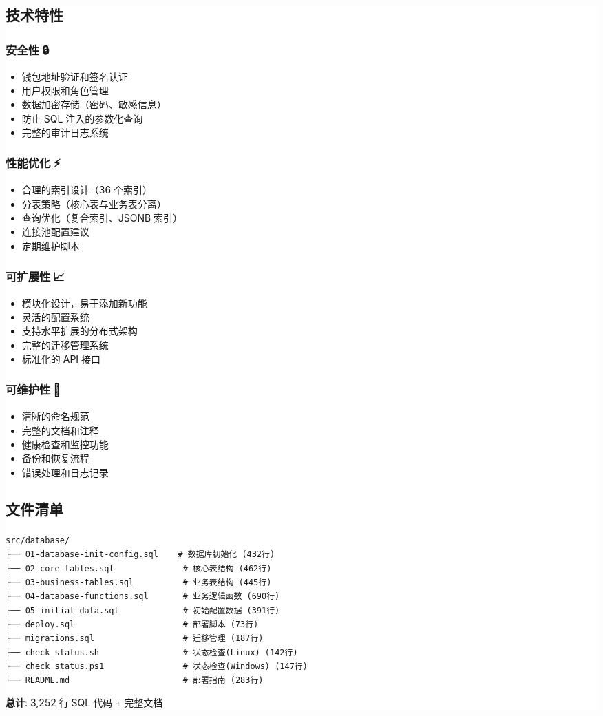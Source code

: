 ## 技术特性

### 安全性 🔒

- 钱包地址验证和签名认证
- 用户权限和角色管理
- 数据加密存储（密码、敏感信息）
- 防止 SQL 注入的参数化查询
- 完整的审计日志系统

### 性能优化 ⚡

- 合理的索引设计（36 个索引）
- 分表策略（核心表与业务表分离）
- 查询优化（复合索引、JSONB 索引）
- 连接池配置建议
- 定期维护脚本

### 可扩展性 📈

- 模块化设计，易于添加新功能
- 灵活的配置系统
- 支持水平扩展的分布式架构
- 完整的迁移管理系统
- 标准化的 API 接口

### 可维护性 🔧

- 清晰的命名规范
- 完整的文档和注释
- 健康检查和监控功能
- 备份和恢复流程
- 错误处理和日志记录

## 文件清单

```
src/database/
├── 01-database-init-config.sql    # 数据库初始化 (432行)
├── 02-core-tables.sql              # 核心表结构 (462行)
├── 03-business-tables.sql          # 业务表结构 (445行)
├── 04-database-functions.sql       # 业务逻辑函数 (690行)
├── 05-initial-data.sql             # 初始配置数据 (391行)
├── deploy.sql                      # 部署脚本 (73行)
├── migrations.sql                  # 迁移管理 (187行)
├── check_status.sh                 # 状态检查(Linux) (142行)
├── check_status.ps1                # 状态检查(Windows) (147行)
└── README.md                       # 部署指南 (283行)
```

**总计**: 3,252 行 SQL 代码 + 完整文档
